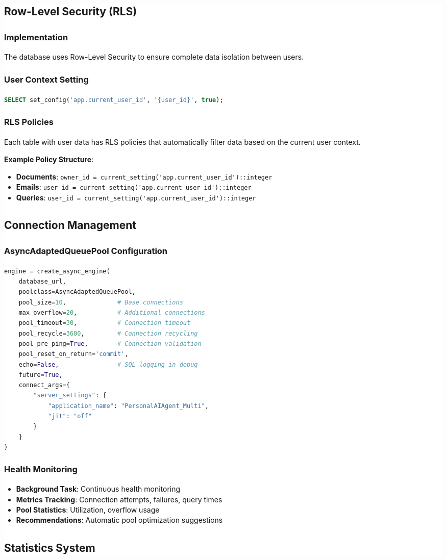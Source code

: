 ## Row-Level Security (RLS)

### Implementation
The database uses Row-Level Security to ensure complete data isolation between users.

### User Context Setting
```sql
SELECT set_config('app.current_user_id', '{user_id}', true);
```

### RLS Policies
Each table with user data has RLS policies that automatically filter data based on the current user context.

**Example Policy Structure**:
- **Documents**: `owner_id = current_setting('app.current_user_id')::integer`
- **Emails**: `user_id = current_setting('app.current_user_id')::integer`
- **Queries**: `user_id = current_setting('app.current_user_id')::integer`

## Connection Management

### AsyncAdaptedQueuePool Configuration
```python
engine = create_async_engine(
    database_url,
    poolclass=AsyncAdaptedQueuePool,
    pool_size=10,              # Base connections
    max_overflow=20,           # Additional connections
    pool_timeout=30,           # Connection timeout
    pool_recycle=3600,         # Connection recycling
    pool_pre_ping=True,        # Connection validation
    pool_reset_on_return='commit',
    echo=False,                # SQL logging in debug
    future=True,
    connect_args={
        "server_settings": {
            "application_name": "PersonalAIAgent_Multi",
            "jit": "off"
        }
    }
)
```

### Health Monitoring
- **Background Task**: Continuous health monitoring
- **Metrics Tracking**: Connection attempts, failures, query times
- **Pool Statistics**: Utilization, overflow usage
- **Recommendations**: Automatic pool optimization suggestions

## Statistics System
